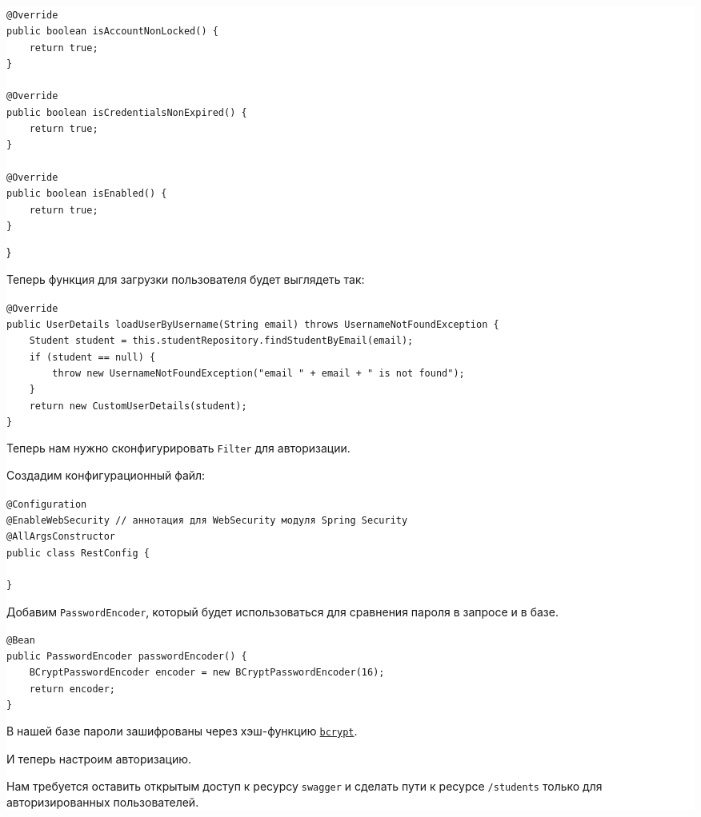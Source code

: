     @Override
    public boolean isAccountNonLocked() {
        return true;
    }

    @Override
    public boolean isCredentialsNonExpired() {
        return true;
    }

    @Override
    public boolean isEnabled() {
        return true;
    }
}</code></pre>

<p>Теперь функция для загрузки пользователя будет выглядеть так:</p>

<pre>
<code>@Override
public UserDetails loadUserByUsername(String email) throws UsernameNotFoundException {
    Student student = this.studentRepository.findStudentByEmail(email);
    if (student == null) {
        throw new UsernameNotFoundException("email " + email + " is not found");
    }
    return new CustomUserDetails(student);
}</code></pre>

<p>Теперь нам нужно сконфигурировать&nbsp;<code>Filter</code>&nbsp;для авторизации.</p>

<p>Создадим конфигурационный файл:</p>

<pre>
<code>@Configuration
@EnableWebSecurity // аннотация для WebSecurity модуля Spring Security
@AllArgsConstructor
public class RestConfig {
    
}</code></pre>

<p>Добавим&nbsp;<code>PasswordEncoder</code>, который будет использоваться для сравнения пароля в запросе и в базе.</p>

<pre>
<code>@Bean
public PasswordEncoder passwordEncoder() {
    BCryptPasswordEncoder encoder = new BCryptPasswordEncoder(16);
    return encoder;
}</code></pre>

<p>В нашей базе пароли зашифрованы через хэш-функцию&nbsp;<a href="https://ru.wikipedia.org/wiki/Bcrypt" rel="nofollow noopener noreferrer"><code>bcrypt</code></a>.</p>

<p>И теперь настроим авторизацию.</p>

<p>Нам требуется оставить открытым доступ к ресурсу&nbsp;<code>swagger</code>&nbsp;и сделать пути к ресурсе&nbsp;<code>/students</code>&nbsp;только для авторизированных пользователей.</p>
